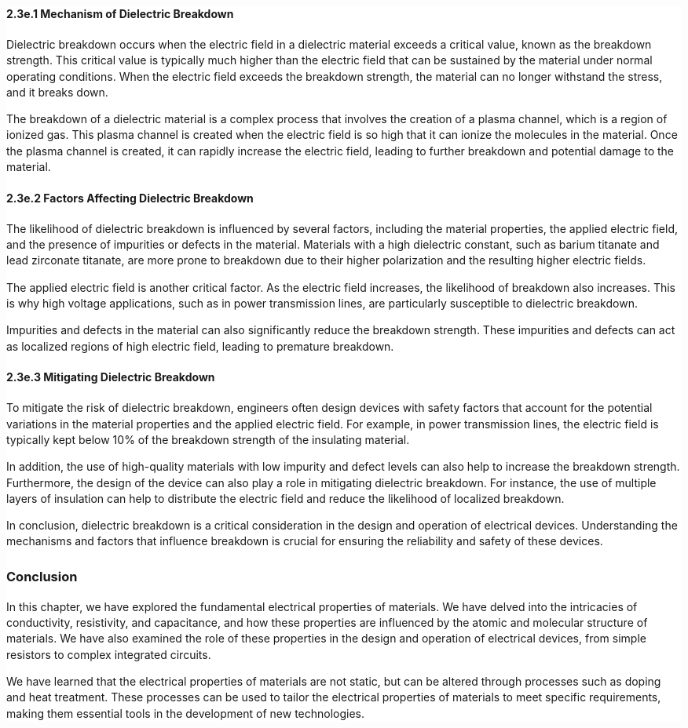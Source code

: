 #### 2.3e.1 Mechanism of Dielectric Breakdown

Dielectric breakdown occurs when the electric field in a dielectric material exceeds a critical value, known as the breakdown strength. This critical value is typically much higher than the electric field that can be sustained by the material under normal operating conditions. When the electric field exceeds the breakdown strength, the material can no longer withstand the stress, and it breaks down.

The breakdown of a dielectric material is a complex process that involves the creation of a plasma channel, which is a region of ionized gas. This plasma channel is created when the electric field is so high that it can ionize the molecules in the material. Once the plasma channel is created, it can rapidly increase the electric field, leading to further breakdown and potential damage to the material.

#### 2.3e.2 Factors Affecting Dielectric Breakdown

The likelihood of dielectric breakdown is influenced by several factors, including the material properties, the applied electric field, and the presence of impurities or defects in the material. Materials with a high dielectric constant, such as barium titanate and lead zirconate titanate, are more prone to breakdown due to their higher polarization and the resulting higher electric fields.

The applied electric field is another critical factor. As the electric field increases, the likelihood of breakdown also increases. This is why high voltage applications, such as in power transmission lines, are particularly susceptible to dielectric breakdown.

Impurities and defects in the material can also significantly reduce the breakdown strength. These impurities and defects can act as localized regions of high electric field, leading to premature breakdown.

#### 2.3e.3 Mitigating Dielectric Breakdown

To mitigate the risk of dielectric breakdown, engineers often design devices with safety factors that account for the potential variations in the material properties and the applied electric field. For example, in power transmission lines, the electric field is typically kept below 10% of the breakdown strength of the insulating material.

In addition, the use of high-quality materials with low impurity and defect levels can also help to increase the breakdown strength. Furthermore, the design of the device can also play a role in mitigating dielectric breakdown. For instance, the use of multiple layers of insulation can help to distribute the electric field and reduce the likelihood of localized breakdown.

In conclusion, dielectric breakdown is a critical consideration in the design and operation of electrical devices. Understanding the mechanisms and factors that influence breakdown is crucial for ensuring the reliability and safety of these devices.

### Conclusion

In this chapter, we have explored the fundamental electrical properties of materials. We have delved into the intricacies of conductivity, resistivity, and capacitance, and how these properties are influenced by the atomic and molecular structure of materials. We have also examined the role of these properties in the design and operation of electrical devices, from simple resistors to complex integrated circuits.

We have learned that the electrical properties of materials are not static, but can be altered through processes such as doping and heat treatment. These processes can be used to tailor the electrical properties of materials to meet specific requirements, making them essential tools in the development of new technologies.

